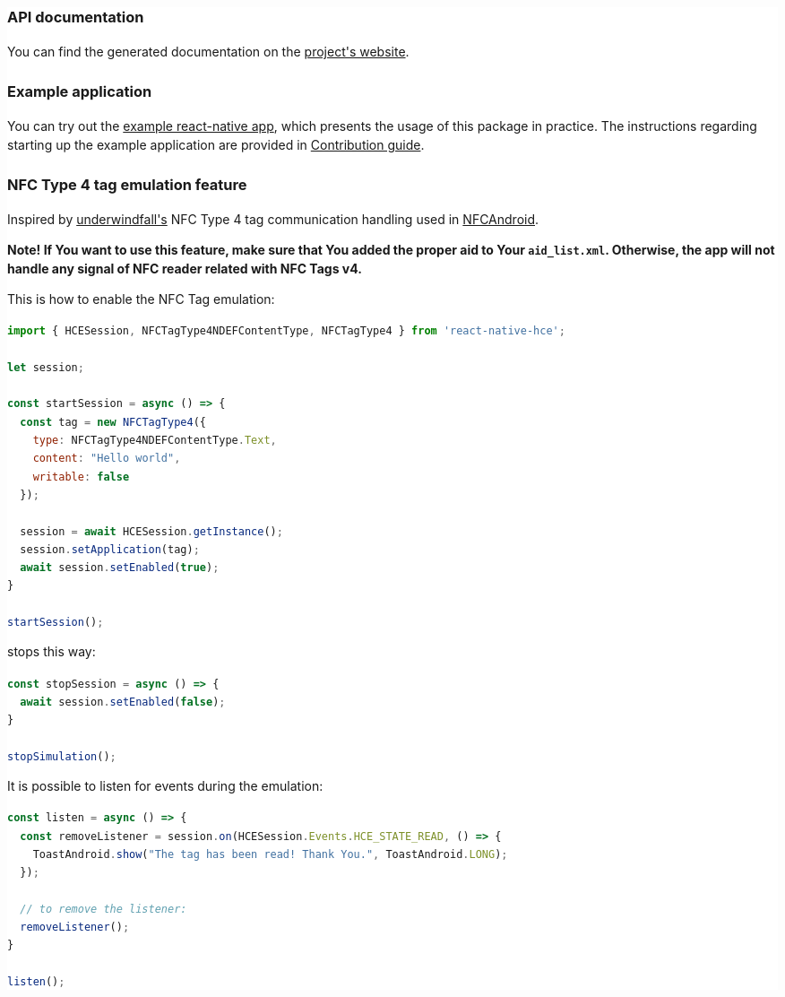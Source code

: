 ### API documentation

You can find the generated documentation on the [project's website](https://react-native-hce.appidea.pl).

### Example application

You can try out the [example react-native app](example), which presents the usage of this package in practice. The instructions regarding starting up the example application are provided in [Contribution guide](CONTRIBUTING.md).

### NFC Type 4 tag emulation feature

Inspired by [underwindfall's](https://github.com/underwindfall) NFC Type 4 tag communication handling used in [NFCAndroid](https://github.com/underwindfall/NFCAndroid).

**Note! If You want to use this feature, make sure that You added the proper aid to Your ``aid_list.xml``. Otherwise, the app will not handle any signal of NFC reader related with NFC Tags v4.**

This is how to enable the NFC Tag emulation:

```js
import { HCESession, NFCTagType4NDEFContentType, NFCTagType4 } from 'react-native-hce';

let session;

const startSession = async () => {
  const tag = new NFCTagType4({
    type: NFCTagType4NDEFContentType.Text,
    content: "Hello world",
    writable: false
  });

  session = await HCESession.getInstance();
  session.setApplication(tag);
  await session.setEnabled(true);
}

startSession();
```

stops this way:

```js
const stopSession = async () => {
  await session.setEnabled(false);
}

stopSimulation();
```

It is possible to listen for events during the emulation:

```js
const listen = async () => {
  const removeListener = session.on(HCESession.Events.HCE_STATE_READ, () => {
    ToastAndroid.show("The tag has been read! Thank You.", ToastAndroid.LONG);
  });

  // to remove the listener:
  removeListener();
}

listen();
```
